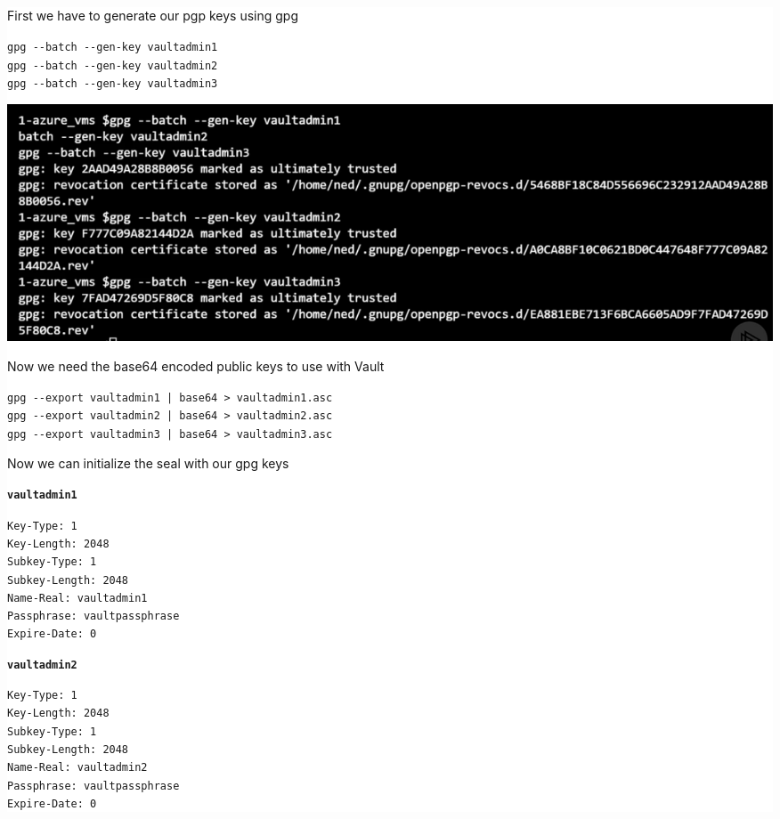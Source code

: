First we have to generate our pgp keys using gpg

```
gpg --batch --gen-key vaultadmin1
gpg --batch --gen-key vaultadmin2
gpg --batch --gen-key vaultadmin3
```

![Alt Image Text](../images/vt3_4_4.png "Body image")

Now we need the base64 encoded public keys to use with Vault

```
gpg --export vaultadmin1 | base64 > vaultadmin1.asc
gpg --export vaultadmin2 | base64 > vaultadmin2.asc
gpg --export vaultadmin3 | base64 > vaultadmin3.asc
```

Now we can initialize the seal with our gpg keys

**`vaultadmin1`**

```
Key-Type: 1
Key-Length: 2048
Subkey-Type: 1
Subkey-Length: 2048
Name-Real: vaultadmin1
Passphrase: vaultpassphrase
Expire-Date: 0
```

**`vaultadmin2`**

```
Key-Type: 1
Key-Length: 2048
Subkey-Type: 1
Subkey-Length: 2048
Name-Real: vaultadmin2
Passphrase: vaultpassphrase
Expire-Date: 0
```
